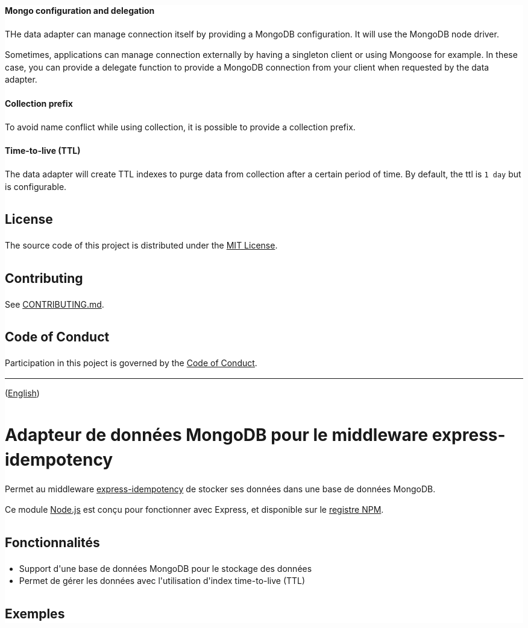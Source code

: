 #### Mongo configuration and delegation

THe data adapter can manage connection itself by providing a MongoDB configuration. It will use the MongoDB node driver.

Sometimes, applications can manage connection externally by having a singleton client or using Mongoose for example. In these case, you can provide a delegate function to provide a MongoDB connection from your client when requested by the data adapter.

#### Collection prefix

To avoid name conflict while using collection, it is possible to provide a collection prefix.

#### Time-to-live (TTL)

The data adapter will create TTL indexes to purge data from collection after a certain period of time. By default, the ttl is `1 day` but is configurable.

## License

The source code of this project is distributed under the [MIT License](LICENSE).

## Contributing

See [CONTRIBUTING.md](CONTRIBUTING.md#english-version).

## Code of Conduct

Participation in this poject is governed by the [Code of Conduct](CODE_OF_CONDUCT.md).

---

([English](#english-version))

<a id='french-version' class='anchor' aria-hidden='true'/>

# Adapteur de données MongoDB pour le middleware express-idempotency

Permet au middleware [express-idempotency](https://github.com/VilledeMontreal/express-idempotency) de stocker ses données dans une base de données MongoDB.

Ce module [Node.js](https://nodejs.org/) est conçu pour fonctionner avec Express, et disponible sur le [registre NPM](https://www.npmjs.com/).

## Fonctionnalités

-   Support d'une base de données MongoDB pour le stockage des données
-   Permet de gérer les données avec l'utilisation d'index time-to-live (TTL)

## Exemples
